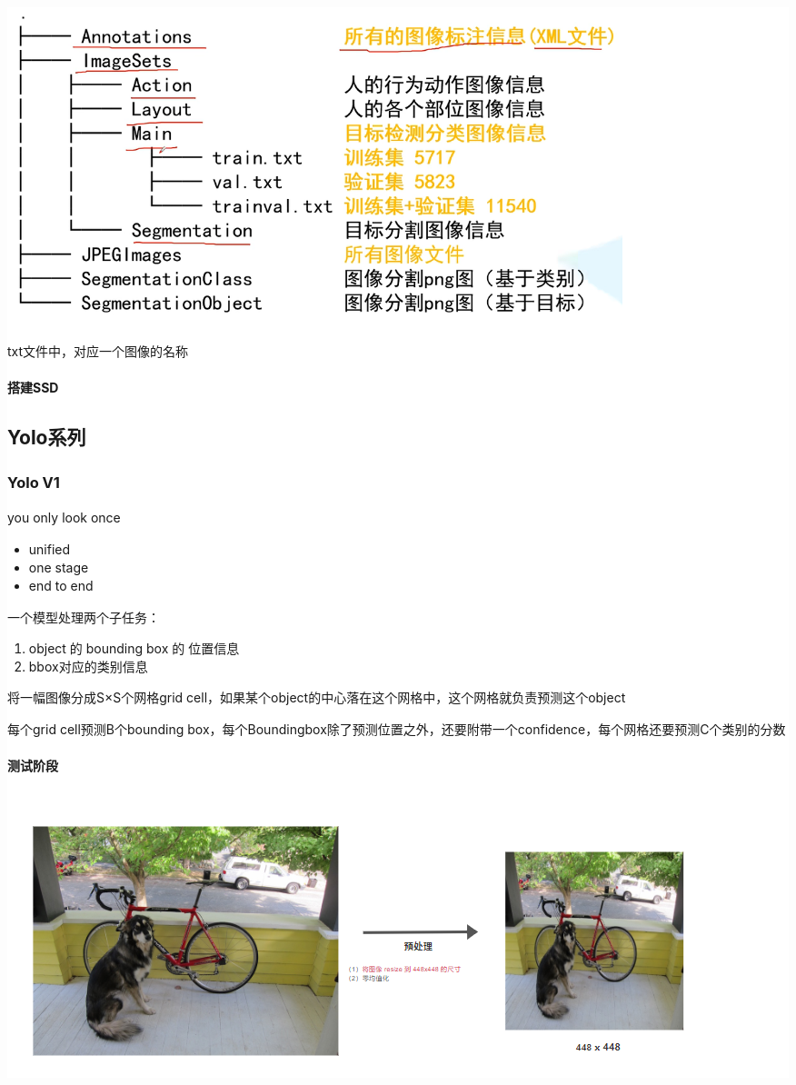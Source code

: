   ![image-20230405153351807](深度学习_目标检测.assets/image-20230405153351807.png)

  txt文件中，对应一个图像的名称

#### 搭建SSD

## Yolo系列

### Yolo V1

you only look once

- unified
- one stage
- end to end

一个模型处理两个子任务：

1. object 的 bounding box 的 位置信息
2. bbox对应的类别信息

将一幅图像分成S×S个网格grid cell，如果某个object的中心落在这个网格中，这个网格就负责预测这个object

每个grid cell预测B个bounding box，每个Boundingbox除了预测位置之外，还要附带一个confidence，每个网格还要预测C个类别的分数

#### 测试阶段

![image-20230612152659433](深度学习_目标检测.assets/image-20230612152659433.png)
